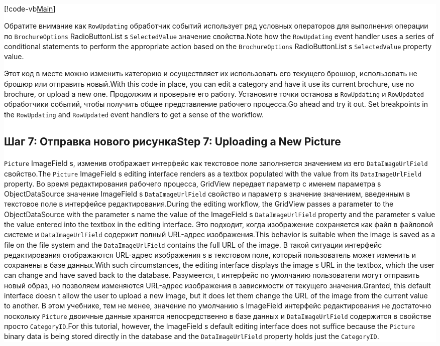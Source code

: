 [!code-vb[Main](updating-and-deleting-existing-binary-data-vb/samples/sample9.vb)]

<span data-ttu-id="094d9-316">Обратите внимание как `RowUpdating` обработчик событий использует ряд условных операторов для выполнения операции по `BrochureOptions` RadioButtonList s `SelectedValue` значение свойства.</span><span class="sxs-lookup"><span data-stu-id="094d9-316">Note how the `RowUpdating` event handler uses a series of conditional statements to perform the appropriate action based on the `BrochureOptions` RadioButtonList s `SelectedValue` property value.</span></span>

<span data-ttu-id="094d9-317">Этот код в месте можно изменить категорию и осуществляет их использовать его текущего брошюр, использовать не брошюр или отправить новый.</span><span class="sxs-lookup"><span data-stu-id="094d9-317">With this code in place, you can edit a category and have it use its current brochure, use no brochure, or upload a new one.</span></span> <span data-ttu-id="094d9-318">Продолжим и проверьте его работу. Установите точки останова в `RowUpdating` и `RowUpdated` обработчики событий, чтобы получить общее представление рабочего процесса.</span><span class="sxs-lookup"><span data-stu-id="094d9-318">Go ahead and try it out. Set breakpoints in the `RowUpdating` and `RowUpdated` event handlers to get a sense of the workflow.</span></span>

## <a name="step-7-uploading-a-new-picture"></a><span data-ttu-id="094d9-319">Шаг 7: Отправка нового рисунка</span><span class="sxs-lookup"><span data-stu-id="094d9-319">Step 7: Uploading a New Picture</span></span>

<span data-ttu-id="094d9-320">`Picture` ImageField s, изменив отображает интерфейс как текстовое поле заполняется значением из его `DataImageUrlField` свойство.</span><span class="sxs-lookup"><span data-stu-id="094d9-320">The `Picture` ImageField s editing interface renders as a textbox populated with the value from its `DataImageUrlField` property.</span></span> <span data-ttu-id="094d9-321">Во время редактирования рабочего процесса, GridView передает параметр с именем параметра s ObjectDataSource значение ImageField s `DataImageUrlField` свойство и параметр s значение значением, введенным в текстовое поле в интерфейсе редактирования.</span><span class="sxs-lookup"><span data-stu-id="094d9-321">During the editing workflow, the GridView passes a parameter to the ObjectDataSource with the parameter s name the value of the ImageField s `DataImageUrlField` property and the parameter s value the value entered into the textbox in the editing interface.</span></span> <span data-ttu-id="094d9-322">Это подходит, когда изображение сохраняется как файл в файловой системе и `DataImageUrlField` содержит полный URL-адрес изображения.</span><span class="sxs-lookup"><span data-stu-id="094d9-322">This behavior is suitable when the image is saved as a file on the file system and the `DataImageUrlField` contains the full URL of the image.</span></span> <span data-ttu-id="094d9-323">В такой ситуации интерфейс редактирования отображаются URL-адрес изображения s в текстовом поле, который пользователь может изменить и сохранены в базе данных.</span><span class="sxs-lookup"><span data-stu-id="094d9-323">With such circumstances, the editing interface displays the image s URL in the textbox, which the user can change and have saved back to the database.</span></span> <span data-ttu-id="094d9-324">Разумеется, t интерфейс по умолчанию пользователи могут отправить новый образ, но позволяем изменяются URL-адрес изображения в зависимости от текущего значения.</span><span class="sxs-lookup"><span data-stu-id="094d9-324">Granted, this default interface doesn t allow the user to upload a new image, but it does let them change the URL of the image from the current value to another.</span></span> <span data-ttu-id="094d9-325">В этом учебнике, тем не менее, значение по умолчанию s ImageField интерфейс редактирования не достаточно поскольку `Picture` двоичные данные хранятся непосредственно в базе данных и `DataImageUrlField` содержится в свойстве просто `CategoryID`.</span><span class="sxs-lookup"><span data-stu-id="094d9-325">For this tutorial, however, the ImageField s default editing interface does not suffice because the `Picture` binary data is being stored directly in the database and the `DataImageUrlField` property holds just the `CategoryID`.</span></span>
